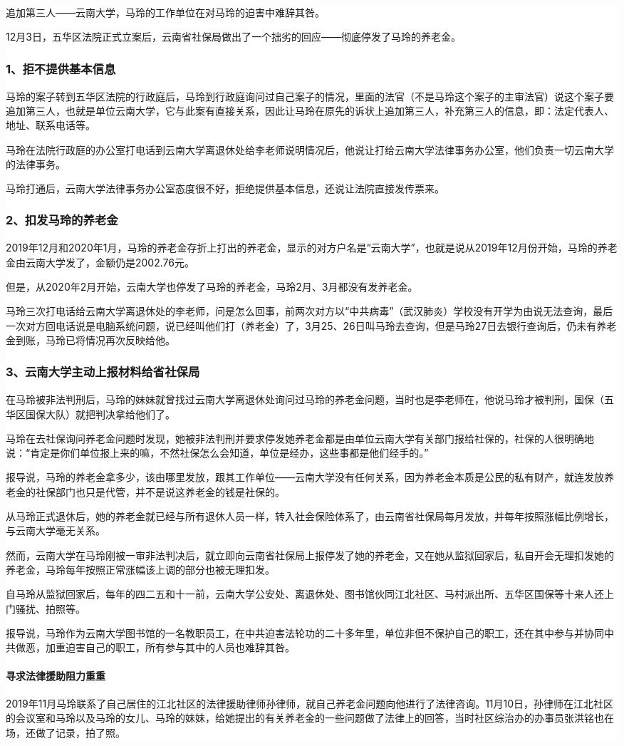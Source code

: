  </p>
 <p>
  追加第三人——云南大学，马玲的工作单位在对马玲的迫害中难辞其咎。
 </p>
 <p>
  12月3日，五华区法院正式立案后，云南省社保局做出了一个拙劣的回应——彻底停发了马玲的养老金。
 </p>
 <h3>
  1、拒不提供基本信息
 </h3>
 <p>
  马玲的案子转到五华区法院的行政庭后，马玲到行政庭询问过自己案子的情况，里面的法官（不是马玲这个案子的主审法官）说这个案子要追加第三人，也就是单位云南大学，它与此案有直接关系，因此让马玲在原先的诉状上追加第三人，补充第三人的信息，即：法定代表人、地址、联系电话等。
 </p>
 <p>
  马玲在法院行政庭的办公室打电话到云南大学离退休处给李老师说明情况后，他说让打给云南大学法律事务办公室，他们负责一切云南大学的法律事务。
 </p>
 <p>
  马玲打通后，云南大学法律事务办公室态度很不好，拒绝提供基本信息，还说让法院直接发传票来。
 </p>
 <h3>
  2、扣发马玲的养老金
 </h3>
 <p>
  2019年12月和2020年1月，马玲的养老金存折上打出的养老金，显示的对方户名是“云南大学”，也就是说从2019年12月份开始，马玲的养老金由云南大学发了，金额仍是2002.76元。
 </p>
 <p>
  但是，从2020年2月开始，云南大学也停发了马玲的养老金，马玲2月、3月都没有发养老金。
 </p>
 <p>
  马玲三次打电话给云南大学离退休处的李老师，问是怎么回事，前两次对方以“中共病毒”（武汉肺炎）学校没有开学为由说无法查询，最后一次对方回电话说是电脑系统问题，说已经叫他们打（养老金）了，3月25、26日叫马玲去查询，但是马玲27日去银行查询后，仍未有养老金到账，马玲已将情况再次反映给他。
 </p>
 <h3>
  3、云南大学主动上报材料给省社保局
 </h3>
 <p>
  在马玲被非法判刑后，马玲的妹妹就曾找过云南大学离退休处询问过马玲的养老金问题，当时也是李老师在，他说马玲才被判刑，国保（五华区国保大队）就把判决拿给他们了。
 </p>
 <p>
  马玲在去社保询问养老金问题时发现，她被非法判刑并要求停发她养老金都是由单位云南大学有关部门报给社保的，社保的人很明确地说：“肯定是你们单位报上来的嘛，不然社保怎么会知道，单位是经办，这些事都是他们经手的。”
 </p>
 <p>
  报导说，马玲的养老金拿多少，该由哪里发放，跟其工作单位——云南大学没有任何关系，因为养老金本质是公民的私有财产，就连发放养老金的社保部门也只是代管，并不是说这养老金的钱是社保的。
 </p>
 <p>
  从马玲正式退休后，她的养老金就已经与所有退休人员一样，转入社会保险体系了，由云南省社保局每月发放，并每年按照涨幅比例增长，与云南大学毫无关系。
 </p>
 <p>
  然而，云南大学在马玲刚被一审非法判决后，就立即向云南省社保局上报停发了她的养老金，又在她从监狱回家后，私自开会无理扣发她的养老金，马玲每年按照正常涨幅该上调的部分也被无理扣发。
 </p>
 <p>
  自马玲从监狱回家后，每年的四二五和十一前，云南大学公安处、离退休处、图书馆伙同江北社区、马村派出所、五华区国保等十来人还上门骚扰、拍照等。
 </p>
 <p>
  报导说，马玲作为云南大学图书馆的一名教职员工，在中共迫害法轮功的二十多年里，单位非但不保护自己的职工，还在其中参与并协同中共做恶，加重迫害自己的职工，所有参与其中的人员也难辞其咎。
 </p>
 <h4>
  寻求法律援助阻力重重
 </h4>
 <p>
  2019年11月马玲联系了自己居住的江北社区的法律援助律师孙律师，就自己养老金问题向他进行了法律咨询。11月10日，孙律师在江北社区的会议室和马玲以及马玲的女儿、马玲的妹妹，给她提出的有关养老金的一些问题做了法律上的回答，当时社区综治办的办事员张洪铭也在场，还做了记录，拍了照。